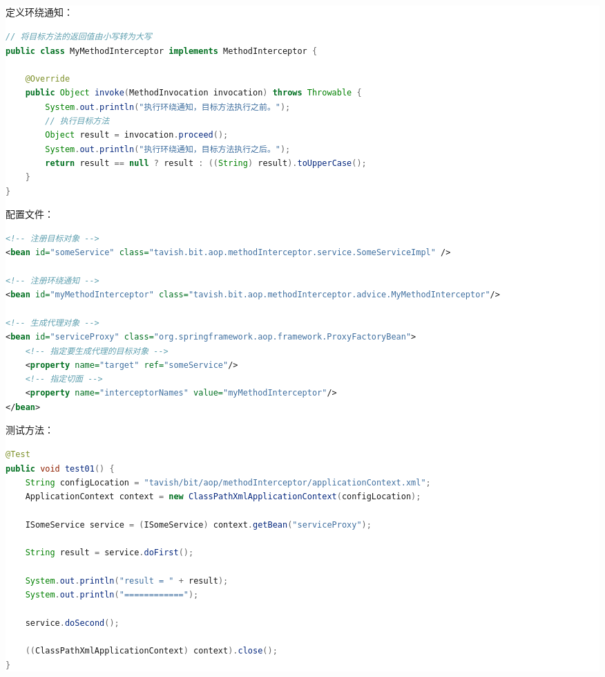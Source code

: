 定义环绕通知：

```java
// 将目标方法的返回值由小写转为大写
public class MyMethodInterceptor implements MethodInterceptor {

    @Override
    public Object invoke(MethodInvocation invocation) throws Throwable {
        System.out.println("执行环绕通知，目标方法执行之前。");
        // 执行目标方法
        Object result = invocation.proceed();
        System.out.println("执行环绕通知，目标方法执行之后。");
        return result == null ? result : ((String) result).toUpperCase();
    }
}
```

配置文件：

```xml
<!-- 注册目标对象 -->
<bean id="someService" class="tavish.bit.aop.methodInterceptor.service.SomeServiceImpl" />

<!-- 注册环绕通知 -->
<bean id="myMethodInterceptor" class="tavish.bit.aop.methodInterceptor.advice.MyMethodInterceptor"/>

<!-- 生成代理对象 -->
<bean id="serviceProxy" class="org.springframework.aop.framework.ProxyFactoryBean">
    <!-- 指定要生成代理的目标对象 -->
    <property name="target" ref="someService"/>
    <!-- 指定切面 -->
    <property name="interceptorNames" value="myMethodInterceptor"/>
</bean>
```

测试方法：

```java
@Test
public void test01() {
    String configLocation = "tavish/bit/aop/methodInterceptor/applicationContext.xml";
    ApplicationContext context = new ClassPathXmlApplicationContext(configLocation);

    ISomeService service = (ISomeService) context.getBean("serviceProxy");

    String result = service.doFirst();
    
    System.out.println("result = " + result);
    System.out.println("============");
    
    service.doSecond();

    ((ClassPathXmlApplicationContext) context).close();
}
```
